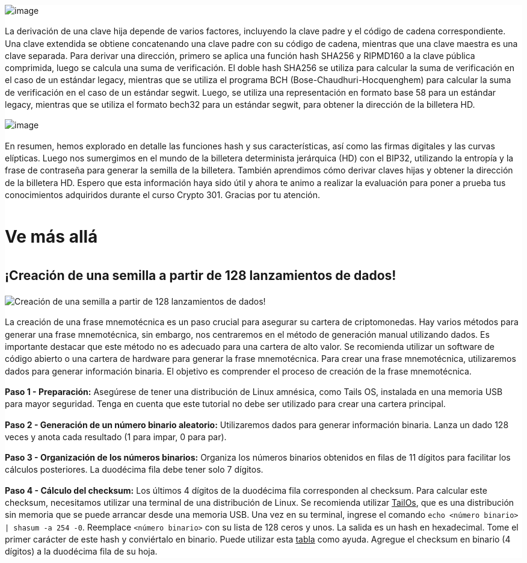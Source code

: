 ![image](assets/image/section5/12.JPG)

La derivación de una clave hija depende de varios factores, incluyendo la clave padre y el código de cadena correspondiente. Una clave extendida se obtiene concatenando una clave padre con su código de cadena, mientras que una clave maestra es una clave separada. Para derivar una dirección, primero se aplica una función hash SHA256 y RIPMD160 a la clave pública comprimida, luego se calcula una suma de verificación. El doble hash SHA256 se utiliza para calcular la suma de verificación en el caso de un estándar legacy, mientras que se utiliza el programa BCH (Bose-Chaudhuri-Hocquenghem) para calcular la suma de verificación en el caso de un estándar segwit. Luego, se utiliza una representación en formato base 58 para un estándar legacy, mientras que se utiliza el formato bech32 para un estándar segwit, para obtener la dirección de la billetera HD.

![image](assets/image/section5/13.JPG)

En resumen, hemos explorado en detalle las funciones hash y sus características, así como las firmas digitales y las curvas elípticas. Luego nos sumergimos en el mundo de la billetera determinista jerárquica (HD) con el BIP32, utilizando la entropía y la frase de contraseña para generar la semilla de la billetera. También aprendimos cómo derivar claves hijas y obtener la dirección de la billetera HD. Espero que esta información haya sido útil y ahora te animo a realizar la evaluación para poner a prueba tus conocimientos adquiridos durante el curso Crypto 301. Gracias por tu atención.

# Ve más allá

## ¡Creación de una semilla a partir de 128 lanzamientos de dados!

![Creación de una semilla a partir de 128 lanzamientos de dados!](https://youtu.be/lUw-1kk75Ok)

La creación de una frase mnemotécnica es un paso crucial para asegurar su cartera de criptomonedas. Hay varios métodos para generar una frase mnemotécnica, sin embargo, nos centraremos en el método de generación manual utilizando dados. Es importante destacar que este método no es adecuado para una cartera de alto valor. Se recomienda utilizar un software de código abierto o una cartera de hardware para generar la frase mnemotécnica. Para crear una frase mnemotécnica, utilizaremos dados para generar información binaria. El objetivo es comprender el proceso de creación de la frase mnemotécnica.

**Paso 1 - Preparación:**
Asegúrese de tener una distribución de Linux amnésica, como Tails OS, instalada en una memoria USB para mayor seguridad. Tenga en cuenta que este tutorial no debe ser utilizado para crear una cartera principal.

**Paso 2 - Generación de un número binario aleatorio:**
Utilizaremos dados para generar información binaria. Lanza un dado 128 veces y anota cada resultado (1 para impar, 0 para par).

**Paso 3 - Organización de los números binarios:**
Organiza los números binarios obtenidos en filas de 11 dígitos para facilitar los cálculos posteriores. La duodécima fila debe tener solo 7 dígitos.

**Paso 4 - Cálculo del checksum:**
Los últimos 4 dígitos de la duodécima fila corresponden al checksum. Para calcular este checksum, necesitamos utilizar una terminal de una distribución de Linux. Se recomienda utilizar [TailOs](https://tails.boum.org/index.fr.html), que es una distribución sin memoria que se puede arrancar desde una memoria USB. Una vez en su terminal, ingrese el comando `echo <número binario> | shasum -a 254 -0`. Reemplace `<número binario>` con su lista de 128 ceros y unos. La salida es un hash en hexadecimal. Tome el primer carácter de este hash y conviértalo en binario. Puede utilizar esta [tabla](https://www.educative.io/answers/decimal-binary-and-hex-conversion-table) como ayuda. Agregue el checksum en binario (4 dígitos) a la duodécima fila de su hoja.
